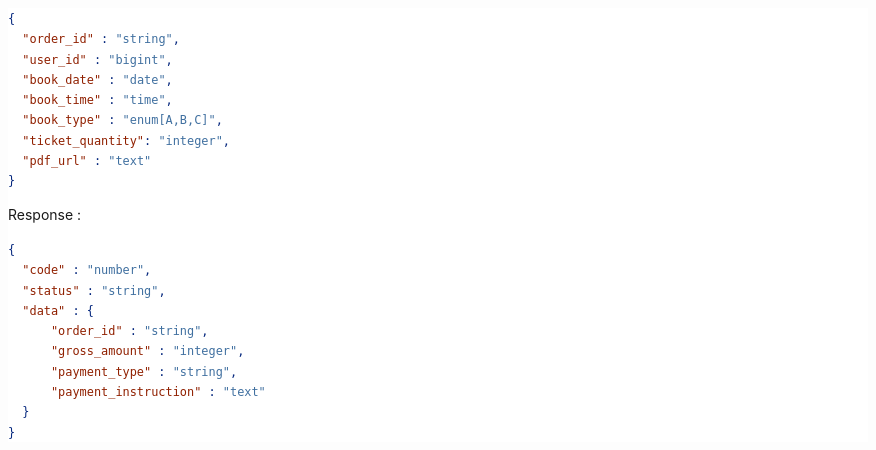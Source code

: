 ```json
{
  "order_id" : "string",
  "user_id" : "bigint",
  "book_date" : "date",
  "book_time" : "time",
  "book_type" : "enum[A,B,C]",
  "ticket_quantity": "integer",
  "pdf_url" : "text"
}
```

Response : 

```json
{
  "code" : "number",
  "status" : "string",
  "data" : {
      "order_id" : "string",
      "gross_amount" : "integer",
      "payment_type" : "string",
      "payment_instruction" : "text"
  }
}   
```
